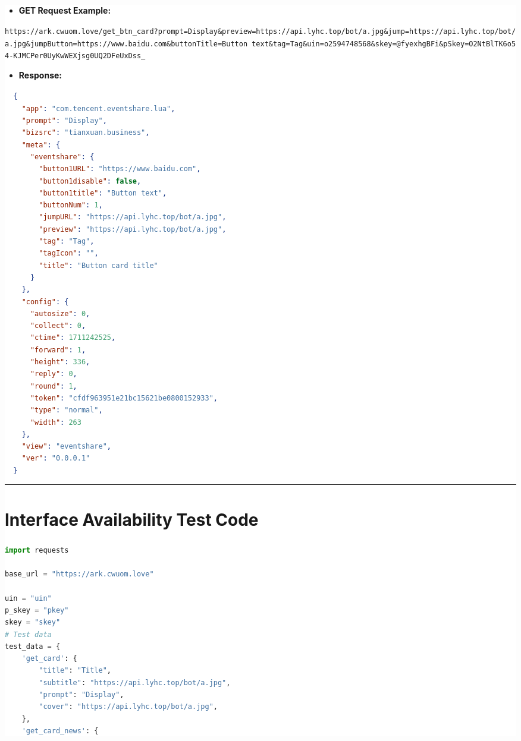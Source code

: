 - **GET Request Example:**

```
https://ark.cwuom.love/get_btn_card?prompt=Display&preview=https://api.lyhc.top/bot/a.jpg&jump=https://api.lyhc.top/bot/a.jpg&jumpButton=https://www.baidu.com&buttonTitle=Button text&tag=Tag&uin=o2594748568&skey=@fyexhgBFi&pSkey=O2NtBlTK6o54-KJMCPer0UyKwWEXjsg0UQ2DFeUxDss_
```

- **Response:**

```json
  {
    "app": "com.tencent.eventshare.lua",
    "prompt": "Display",
    "bizsrc": "tianxuan.business",
    "meta": {
      "eventshare": {
        "button1URL": "https://www.baidu.com",
        "button1disable": false,
        "button1title": "Button text",
        "buttonNum": 1,
        "jumpURL": "https://api.lyhc.top/bot/a.jpg",
        "preview": "https://api.lyhc.top/bot/a.jpg",
        "tag": "Tag",
        "tagIcon": "",
        "title": "Button card title"
      }
    },
    "config": {
      "autosize": 0,
      "collect": 0,
      "ctime": 1711242525,
      "forward": 1,
      "height": 336,
      "reply": 0,
      "round": 1,
      "token": "cfdf963951e21bc15621be0800152933",
      "type": "normal",
      "width": 263
    },
    "view": "eventshare",
    "ver": "0.0.0.1"
  }
```

----

# Interface Availability Test Code
```python
import requests

base_url = "https://ark.cwuom.love"

uin = "uin"
p_skey = "pkey"
skey = "skey"
# Test data
test_data = {
    'get_card': {
        "title": "Title",
        "subtitle": "https://api.lyhc.top/bot/a.jpg",
        "prompt": "Display",
        "cover": "https://api.lyhc.top/bot/a.jpg",
    },
    'get_card_news': {
```